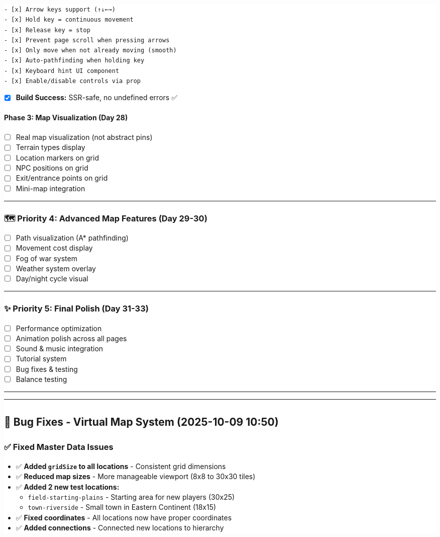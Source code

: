     - [x] Arrow keys support (↑↓←→)
    - [x] Hold key = continuous movement
    - [x] Release key = stop
    - [x] Prevent page scroll when pressing arrows
    - [x] Only move when not already moving (smooth)
    - [x] Auto-pathfinding when holding key
    - [x] Keyboard hint UI component
    - [x] Enable/disable controls via prop
  - [x] **Build Success:** SSR-safe, no undefined errors ✅

#### **Phase 3: Map Visualization** (Day 28)
- [ ] Real map visualization (not abstract pins)
- [ ] Terrain types display
- [ ] Location markers on grid
- [ ] NPC positions on grid
- [ ] Exit/entrance points on grid
- [ ] Mini-map integration

---

### **🗺️ Priority 4: Advanced Map Features** (Day 29-30)
- [ ] Path visualization (A* pathfinding)
- [ ] Movement cost display
- [ ] Fog of war system
- [ ] Weather system overlay
- [ ] Day/night cycle visual

---

### **✨ Priority 5: Final Polish** (Day 31-33)
- [ ] Performance optimization
- [ ] Animation polish across all pages
- [ ] Sound & music integration
- [ ] Tutorial system
- [ ] Bug fixes & testing
- [ ] Balance testing

---

---

## 🐛 Bug Fixes - Virtual Map System (2025-10-09 10:50)

### ✅ Fixed Master Data Issues
- ✅ **Added `gridSize` to all locations** - Consistent grid dimensions
- ✅ **Reduced map sizes** - More manageable viewport (8x8 to 30x30 tiles)
- ✅ **Added 2 new test locations:**
  - `field-starting-plains` - Starting area for new players (30x25)
  - `town-riverside` - Small town in Eastern Continent (18x15)
- ✅ **Fixed coordinates** - All locations now have proper coordinates
- ✅ **Added connections** - Connected new locations to hierarchy
